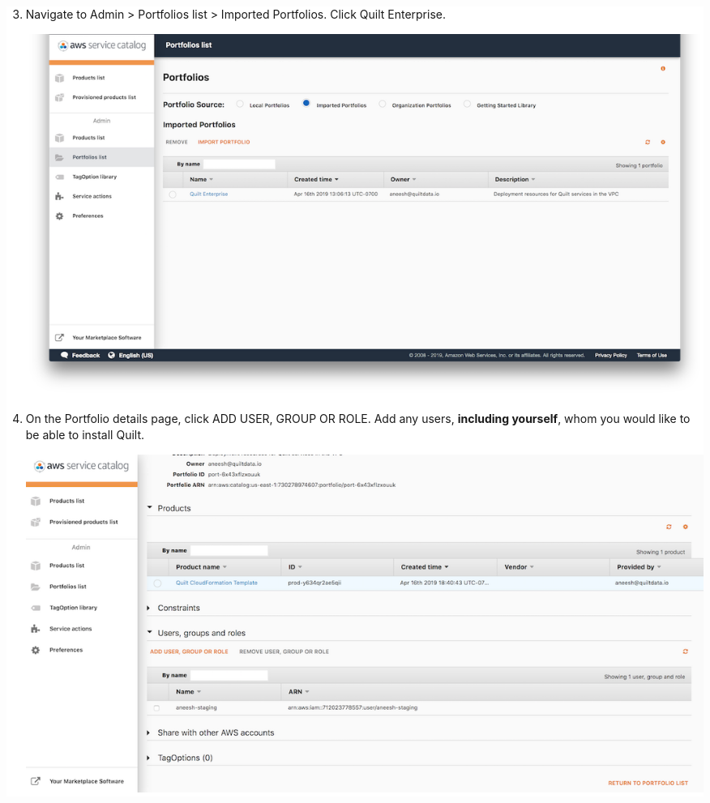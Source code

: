 3. Navigate to Admin &gt; Portfolios list &gt; Imported Portfolios. Click Quilt Enterprise.

   ![](../.gitbook/assets/portfolio%20%281%29.png)

4. On the Portfolio details page, click ADD USER, GROUP OR ROLE. Add any users, **including yourself**, whom you would like to be able to install Quilt.

   ![](../.gitbook/assets/portfolio-users%20%281%29.png)

